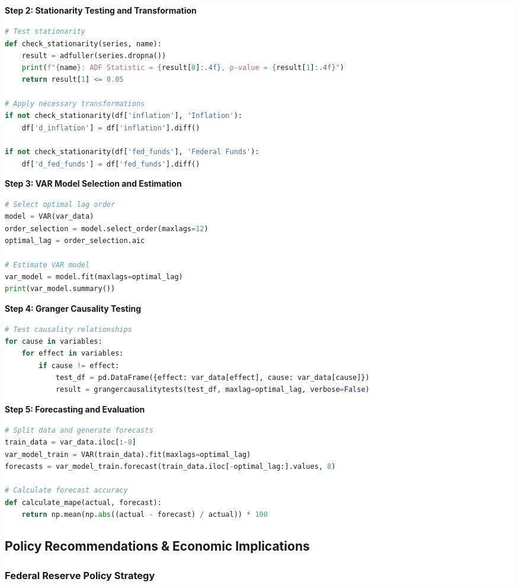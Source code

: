 **Step 2: Stationarity Testing and Transformation**
```python
# Test stationarity
def check_stationarity(series, name):
    result = adfuller(series.dropna())
    print(f"{name}: ADF Statistic = {result[0]:.4f}, p-value = {result[1]:.4f}")
    return result[1] <= 0.05

# Apply necessary transformations
if not check_stationarity(df['inflation'], 'Inflation'):
    df['d_inflation'] = df['inflation'].diff()

if not check_stationarity(df['fed_funds'], 'Federal Funds'):
    df['d_fed_funds'] = df['fed_funds'].diff()
```

**Step 3: VAR Model Selection and Estimation**
```python
# Select optimal lag order
model = VAR(var_data)
order_selection = model.select_order(maxlags=12)
optimal_lag = order_selection.aic

# Estimate VAR model
var_model = model.fit(maxlags=optimal_lag)
print(var_model.summary())
```

**Step 4: Granger Causality Testing**
```python
# Test causality relationships
for cause in variables:
    for effect in variables:
        if cause != effect:
            test_df = pd.DataFrame({effect: var_data[effect], cause: var_data[cause]})
            result = grangercausalitytests(test_df, maxlag=optimal_lag, verbose=False)
```

**Step 5: Forecasting and Evaluation**
```python
# Split data and generate forecasts
train_data = var_data.iloc[:-8]
var_model_train = VAR(train_data).fit(maxlags=optimal_lag)
forecasts = var_model_train.forecast(train_data.iloc[-optimal_lag:].values, 8)

# Calculate forecast accuracy
def calculate_mape(actual, forecast):
    return np.mean(np.abs((actual - forecast) / actual)) * 100
```

## **Policy Recommendations & Economic Implications**

### **Federal Reserve Policy Strategy**
